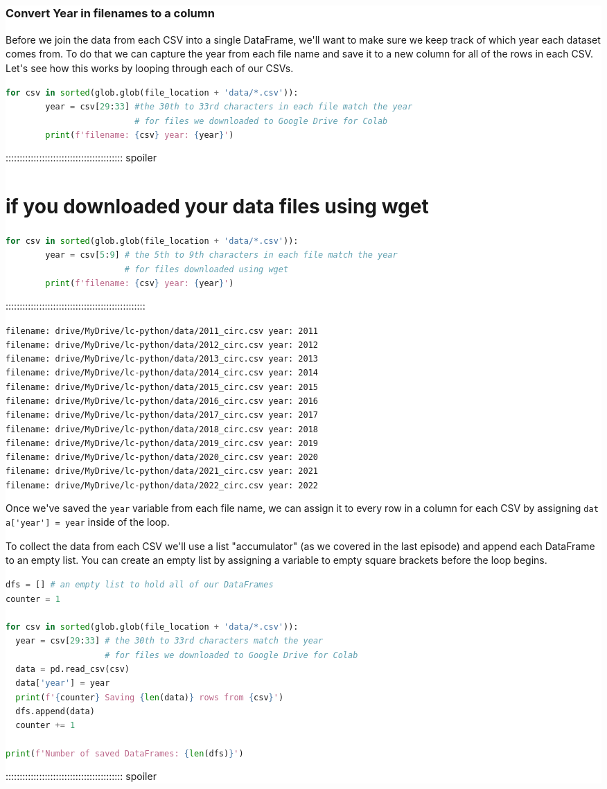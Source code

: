 ### Convert Year in filenames to a column
Before we join the data from each CSV into a single DataFrame, we'll want to make sure we keep track of which year each dataset comes from. To do that we can capture the year from each file name and save it to a new column for all of the rows in each CSV. Let's see how this works by looping through each of our CSVs.

```python
for csv in sorted(glob.glob(file_location + 'data/*.csv')):
        year = csv[29:33] #the 30th to 33rd characters in each file match the year
                          # for files we downloaded to Google Drive for Colab
        print(f'filename: {csv} year: {year}')
```

:::::::::::::::::::::::::::::::::::::::::: spoiler

# if you downloaded your data files using wget
```python
for csv in sorted(glob.glob(file_location + 'data/*.csv')):
        year = csv[5:9] # the 5th to 9th characters in each file match the year
                        # for files downloaded using wget
        print(f'filename: {csv} year: {year}')
```
::::::::::::::::::::::::::::::::::::::::::::::::::

```output
filename: drive/MyDrive/lc-python/data/2011_circ.csv year: 2011
filename: drive/MyDrive/lc-python/data/2012_circ.csv year: 2012
filename: drive/MyDrive/lc-python/data/2013_circ.csv year: 2013
filename: drive/MyDrive/lc-python/data/2014_circ.csv year: 2014
filename: drive/MyDrive/lc-python/data/2015_circ.csv year: 2015
filename: drive/MyDrive/lc-python/data/2016_circ.csv year: 2016
filename: drive/MyDrive/lc-python/data/2017_circ.csv year: 2017
filename: drive/MyDrive/lc-python/data/2018_circ.csv year: 2018
filename: drive/MyDrive/lc-python/data/2019_circ.csv year: 2019
filename: drive/MyDrive/lc-python/data/2020_circ.csv year: 2020
filename: drive/MyDrive/lc-python/data/2021_circ.csv year: 2021
filename: drive/MyDrive/lc-python/data/2022_circ.csv year: 2022
```

Once we've saved the `year` variable from each file name, we can assign it to every row in a column for each CSV by assigning `data['year'] = year` inside of the loop. 

To collect the data from each CSV we'll use a list "accumulator" (as we covered in the last episode) and append each DataFrame to an empty list. You can create an empty list by assigning a variable to empty square brackets before the loop begins.

```python
dfs = [] # an empty list to hold all of our DataFrames
counter = 1

for csv in sorted(glob.glob(file_location + 'data/*.csv')):
  year = csv[29:33] # the 30th to 33rd characters match the year
                    # for files we downloaded to Google Drive for Colab
  data = pd.read_csv(csv) 
  data['year'] = year 
  print(f'{counter} Saving {len(data)} rows from {csv}')
  dfs.append(data)
  counter += 1

print(f'Number of saved DataFrames: {len(dfs)}')
```
:::::::::::::::::::::::::::::::::::::::::: spoiler
